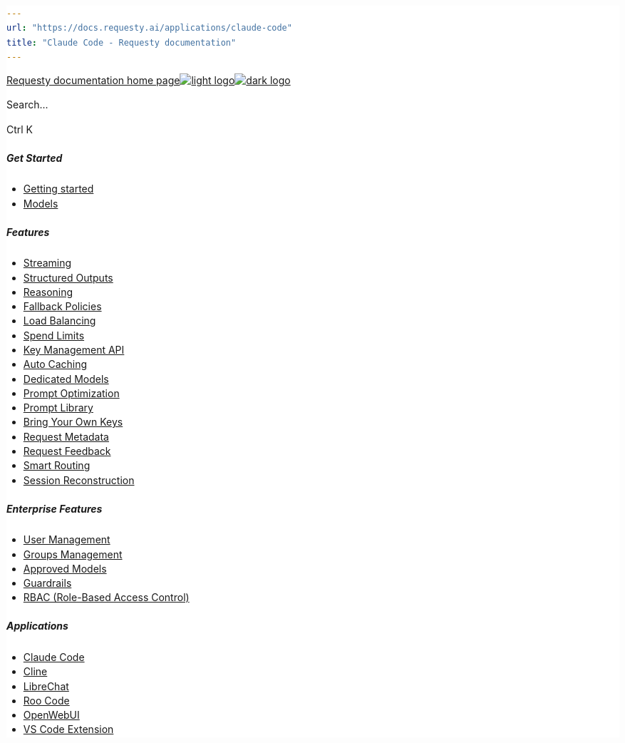 ```yaml
---
url: "https://docs.requesty.ai/applications/claude-code"
title: "Claude Code - Requesty documentation"
---
```


[Requesty documentation home page![light logo](https://mintcdn.com/requesty/TcSPqkVK2WsRBepW/logo/light.svg?fit=max&auto=format&n=TcSPqkVK2WsRBepW&q=85&s=f1ef3ab41a5f4f9d4595a5bfd5fc0180)![dark logo](https://mintcdn.com/requesty/TcSPqkVK2WsRBepW/logo/dark.svg?fit=max&auto=format&n=TcSPqkVK2WsRBepW&q=85&s=3dc2f8739ecad9cb4ed85ba39cc5c2d2)](https://docs.requesty.ai/)

Search...

Ctrl K

##### Get Started

- [Getting started](https://docs.requesty.ai/quickstart)
- [Models](https://docs.requesty.ai/models)

##### Features

- [Streaming](https://docs.requesty.ai/features/streaming)
- [Structured Outputs](https://docs.requesty.ai/features/structured-outputs)
- [Reasoning](https://docs.requesty.ai/features/reasoning)
- [Fallback Policies](https://docs.requesty.ai/features/fallback-policies)
- [Load Balancing](https://docs.requesty.ai/features/load-balancing)
- [Spend Limits](https://docs.requesty.ai/features/api-limits)
- [Key Management API](https://docs.requesty.ai/features/key-management-api)
- [Auto Caching](https://docs.requesty.ai/features/auto-caching)
- [Dedicated Models](https://docs.requesty.ai/features/dedicated-models)
- [Prompt Optimization](https://docs.requesty.ai/features/prompt-optimization)
- [Prompt Library](https://docs.requesty.ai/features/prompt-library)
- [Bring Your Own Keys](https://docs.requesty.ai/features/bring-your-own-keys)
- [Request Metadata](https://docs.requesty.ai/features/request-metadata)
- [Request Feedback](https://docs.requesty.ai/features/request-feedback)
- [Smart Routing](https://docs.requesty.ai/features/smart-routing)
- [Session Reconstruction](https://docs.requesty.ai/features/session-reconstruction)

##### Enterprise Features

- [User Management](https://docs.requesty.ai/features/users)
- [Groups Management](https://docs.requesty.ai/features/groups)
- [Approved Models](https://docs.requesty.ai/features/approved-models)
- [Guardrails](https://docs.requesty.ai/features/guardrails)
- [RBAC (Role-Based Access Control)](https://docs.requesty.ai/features/rbac)

##### Applications

- [Claude Code](https://docs.requesty.ai/applications/claude-code)
- [Cline](https://docs.requesty.ai/applications/cline)
- [LibreChat](https://docs.requesty.ai/applications/librechat)
- [Roo Code](https://docs.requesty.ai/applications/roo-code)
- [OpenWebUI](https://docs.requesty.ai/applications/openwebui)
- [VS Code Extension](https://docs.requesty.ai/applications/VS-code-extension)
